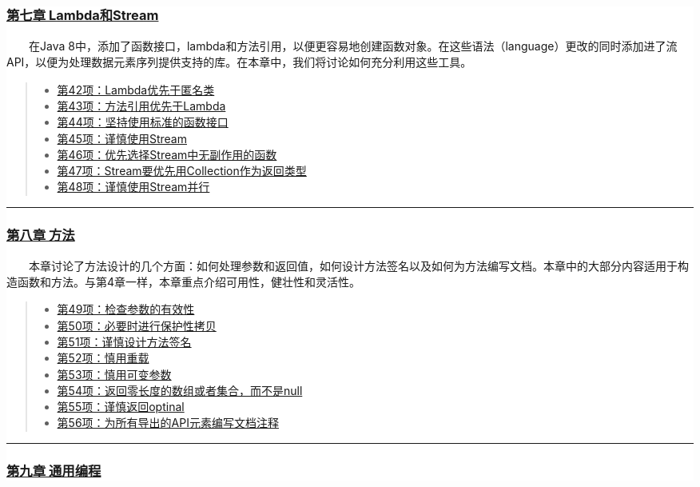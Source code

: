 ### [第七章 Lambda和Stream](https://gitee.com/lin-mt/effective-java-third-edition/blob/master/第07章：Lambda和Stream)

&emsp;&emsp;在Java 8中，添加了函数接口，lambda和方法引用，以便更容易地创建函数对象。在这些语法（language）更改的同时添加进了流API，以便为处理数据元素序列提供支持的库。在本章中，我们将讨论如何充分利用这些工具。

>- [第42项：Lambda优先于匿名类](https://gitee.com/lin-mt/effective-java-third-edition/blob/master/第07章：Lambda和Stream/第42项：Lambda优先于匿名类.md)
>- [第43项：方法引用优先于Lambda](https://gitee.com/lin-mt/effective-java-third-edition/blob/master/第07章：Lambda和Stream/第43项：方法引用优先于Lambda.md)
>- [第44项：坚持使用标准的函数接口](https://gitee.com/lin-mt/effective-java-third-edition/blob/master/第07章：Lambda和Stream/第44项：坚持使用标准的函数接口.md)
>- [第45项：谨慎使用Stream](https://gitee.com/lin-mt/effective-java-third-edition/blob/master/第07章：Lambda和Stream/第45项：谨慎使用Stream.md)
>- [第46项：优先选择Stream中无副作用的函数](https://gitee.com/lin-mt/effective-java-third-edition/blob/master/第07章：Lambda和Stream/第46项：优先选择Stream中无副作用的函数.md)
>- [第47项：Stream要优先用Collection作为返回类型](https://gitee.com/lin-mt/effective-java-third-edition/blob/master/第07章：Lambda和Stream/第47项：Stream要优先用Collection作为返回类型.md)
>- [第48项：谨慎使用Stream并行](https://gitee.com/lin-mt/effective-java-third-edition/blob/master/第07章：Lambda和Stream/第48项：谨慎使用Stream并行.md)

---
### [第八章 方法](https://gitee.com/lin-mt/effective-java-third-edition/blob/master/第08章：方法)

&emsp;&emsp;本章讨论了方法设计的几个方面：如何处理参数和返回值，如何设计方法签名以及如何为方法编写文档。本章中的大部分内容适用于构造函数和方法。与第4章一样，本章重点介绍可用性，健壮性和灵活性。

>- [第49项：检查参数的有效性](http://u.720life.cn/g/2e71d0f0a5c601172267ba20d3a43c6e7f2bf9324ea6c44977c80b2fd587747bc697601afc7f3d7f459b3d06d830fd00f983adb975de6b4d961d0ddadadae8422e71a1a5fedc239d7be2d31e558beadb67204bd2f4123f11eb493c79c33adbfb490c3537d99a0c647d0c4a2f00b911cb6b010a7ad824372d3b83d29125dec02f)
>- [第50项：必要时进行保护性拷贝](https://gitee.com/lin-mt/effective-java-third-edition/blob/master/第08章：方法/第50项：必要时进行保护性拷贝.md)
>- [第51项：谨慎设计方法签名](http://u.720life.cn/g/2e71d0f0a5c601172267ba20d3a43c6e7f2bf9324ea6c44977c80b2fd587747bc697601afc7f3d7f459b3d06d830fd00f983adb975de6b4d961d0ddadadae8422e71a1a5fedc239d7be2d31e558beadb5ff21645ebf1e5f0fcabe1810a93f5101c94e32080878c798ca099013d2981294fd99e43027226150a44cf2a41ace8a8)
>- [第52项：慎用重载](https://gitee.com/lin-mt/effective-java-third-edition/blob/master/第08章：方法/第52项：慎用重载.md)
>- [第53项：慎用可变参数](https://gitee.com/lin-mt/effective-java-third-edition/blob/master/第08章：方法/第53项：慎用可变参数.md)
>- [第54项：返回零长度的数组或者集合，而不是null](http://u.720life.cn/g/2e71d0f0a5c601172267ba20d3a43c6e7f2bf9324ea6c44977c80b2fd587747bc697601afc7f3d7f459b3d06d830fd00f983adb975de6b4d961d0ddadadae8422e71a1a5fedc239d7be2d31e558beadb2b05828634f5695f9fef9769601efc9f8ae14cbdd23c3b844da18bd8f0982f6bbcc4e885d118c3b250199a2055fb91b160c4773752c63bdc8deba0404da67ae32b2a66d9d236437698e8381d0a4f0f64)
>- [第55项：谨慎返回optinal](https://gitee.com/lin-mt/effective-java-third-edition/blob/master/第08章：方法/第55项：谨慎返回optional.md)
>- [第56项：为所有导出的API元素编写文档注释](https://gitee.com/lin-mt/effective-java-third-edition/blob/master/第08章：方法/第56项：为所有导出的API元素编写文档注释.md)

---
### [第九章 通用编程](https://gitee.com/lin-mt/effective-java-third-edition/blob/master/第09章：通用编程/)
